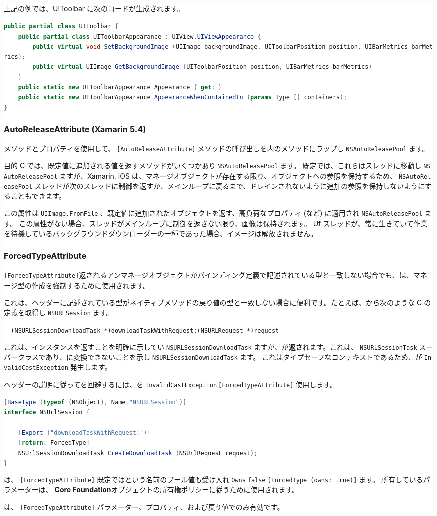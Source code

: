 上記の例では、UIToolbar に次のコードが生成されます。

```csharp
public partial class UIToolbar {
    public partial class UIToolbarAppearance : UIView.UIViewAppearance {
        public virtual void SetBackgroundImage (UIImage backgroundImage, UIToolbarPosition position, UIBarMetrics barMetrics);
        public virtual UIImage GetBackgroundImage (UIToolbarPosition position, UIBarMetrics barMetrics)
    }
    public static new UIToolbarAppearance Appearance { get; }
    public static new UIToolbarAppearance AppearanceWhenContainedIn (params Type [] containers);
}
```

### <a name="autoreleaseattribute-xamarinios-54"></a>AutoReleaseAttribute (Xamarin 5.4)

メソッドとプロパティを使用して、 `[AutoReleaseAttribute]` メソッドの呼び出しを内のメソッドにラップし `NSAutoReleasePool` ます。

目的 C では、既定値に追加される値を返すメソッドがいくつかあり `NSAutoReleasePool` ます。 既定では、これらはスレッドに移動し `NSAutoReleasePool` ますが、Xamarin. iOS は、マネージオブジェクトが存在する限り、オブジェクトへの参照を保持するため、 `NSAutoReleasePool` スレッドが次のスレッドに制御を返すか、メインループに戻るまで、ドレインされないように追加の参照を保持しないようにすることもできます。

この属性は `UIImage.FromFile` 、既定値に追加されたオブジェクトを返す、高負荷なプロパティ (など) に適用され `NSAutoReleasePool` ます。 この属性がない場合、スレッドがメインループに制御を返さない限り、画像は保持されます。 Uf スレッドが、常に生きていて作業を待機しているバックグラウンドダウンローダーの一種であった場合、イメージは解放されません。

### <a name="forcedtypeattribute"></a>ForcedTypeAttribute

`[ForcedTypeAttribute]`返されるアンマネージオブジェクトがバインディング定義で記述されている型と一致しない場合でも、は、マネージ型の作成を強制するために使用されます。

これは、ヘッダーに記述されている型がネイティブメソッドの戻り値の型と一致しない場合に便利です。たとえば、から次のような C の定義を取得し `NSURLSession` ます。

`- (NSURLSessionDownloadTask *)downloadTaskWithRequest:(NSURLRequest *)request`

これは、インスタンスを返すことを明確に示してい `NSURLSessionDownloadTask` ますが、が**返さ**れます。これは、 `NSURLSessionTask` スーパークラスであり、に変換できないことを示し `NSURLSessionDownloadTask` ます。 これはタイプセーフなコンテキストであるため、が `InvalidCastException` 発生します。

ヘッダーの説明に従ってを回避するには、を `InvalidCastException` `[ForcedTypeAttribute]` 使用します。

```csharp
[BaseType (typeof (NSObject), Name="NSURLSession")]
interface NSUrlSession {

    [Export ("downloadTaskWithRequest:")]
    [return: ForcedType]
    NSUrlSessionDownloadTask CreateDownloadTask (NSUrlRequest request);
}
```

は、 `[ForcedTypeAttribute]` 既定ではという名前のブール値も受け入れ `Owns` `false` `[ForcedType (owns: true)]` ます。 所有しているパラメーターは、 **Core Foundation**オブジェクトの[所有権ポリシー](https://developer.apple.com/library/content/documentation/CoreFoundation/Conceptual/CFMemoryMgmt/Concepts/Ownership.html)に従うために使用されます。

は、 `[ForcedTypeAttribute]` パラメーター、プロパティ、および戻り値でのみ有効です。

<a name="BindAsAttribute"></a>
